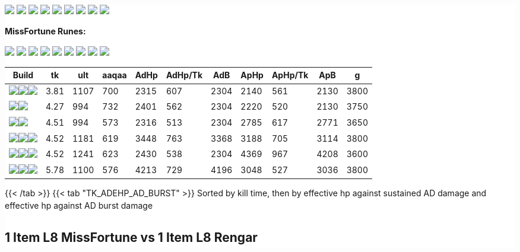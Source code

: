 



![](/Styles/Inspiration/FirstStrike/FirstStrike.png)
![](/Styles/Inspiration/MagicalFootwear/MagicalFootwear.png)
![](/Styles/Inspiration/FuturesMarket/FuturesMarket.png)
![](/Styles/Inspiration/CosmicInsight/CosmicInsight.png)
![](/Styles/Domination/SuddenImpact/SuddenImpact.png)
![](/Styles/Domination/TreasureHunter/TreasureHunter.png)
![](/StatMods/StatModsAdaptiveForceIcon.png)
![](/StatMods/StatModsAdaptiveForceIcon.png)
![](/StatMods/StatModsArmorIcon.png)



**MissFortune Runes:**


![](/Styles/Precision/PressTheAttack/PressTheAttack.png)
![](/Styles/Precision/Overheal.png)
![](/Styles/Precision/LegendBloodline/LegendBloodline.png)
![](/Styles/Precision/CoupDeGrace/CoupDeGrace.png)
![](/Styles/Sorcery/AbsoluteFocus/AbsoluteFocus.png)
![](/Styles/Sorcery/GatheringStorm/GatheringStorm.png)
![](/StatMods/StatModsAdaptiveForceIcon.png)
![](/StatMods/StatModsAdaptiveForceIcon.png)
![](/StatMods/StatModsArmorIcon.png)





 Build |tk|ult|aaqaa|AdHp|AdHp/Tk|AdB|ApHp|ApHp/Tk|ApB|g
-|-|-|-|-|-|-|-|-|-|-
![](/item/6672.png)![](/item/1055.png)![](/item/1036.png)|3.81|1107|700|2315|607|2304|2140|561|2130|3800
![](/item/3153.png)![](/item/1055.png)|4.27|994|732|2401|562|2304|2220|520|2130|3750
![](/item/3091.png)![](/item/1055.png)|4.51|994|573|2316|513|2304|2785|617|2771|3650
![](/item/6673.png)![](/item/1055.png)![](/item/1036.png)|4.52|1181|619|3448|763|3368|3188|705|3114|3800
![](/item/3156.png)![](/item/1055.png)![](/item/1036.png)|4.52|1241|623|2430|538|2304|4369|967|4208|3600
![](/item/3026.png)![](/item/1055.png)![](/item/1036.png)|5.78|1100|576|4213|729|4196|3048|527|3036|3800
{{< /tab >}}
{{< tab "TK_ADEHP_AD_BURST" >}}
Sorted by kill time, then by effective hp against sustained AD damage and effective hp against AD burst damage
## 1 Item L8 MissFortune vs 1 Item L8 Rengar
